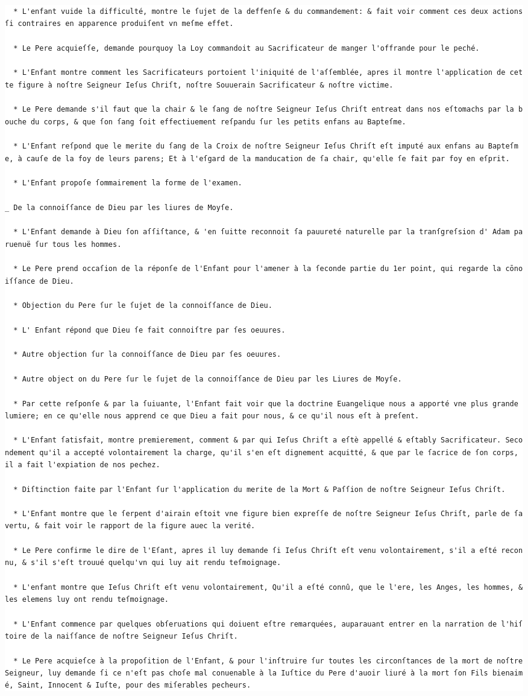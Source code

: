       * L'enfant vuide la difficulté, montre le ſujet de la deffenſe & du commandement: & fait voir comment ces deux actions ſi contraires en apparence produiſent vn meſme effet.

      * Le Pere acquieſſe, demande pourquoy la Loy commandoit au Sacrificateur de manger l'offrande pour le peché.

      * L'Enfant montre comment les Sacrificateurs portoient l'iniquité de l'aſſemblée, apres il montre l'application de cette figure à noſtre Seigneur Ieſus Chriſt, noſtre Souuerain Sacrificateur & noſtre victime.

      * Le Pere demande s'il faut que la chair & le ſang de noſtre Seigneur Ieſus Chriſt entreat dans nos eſtomachs par la bouche du corps, & que ſon ſang ſoit effectiuement reſpandu ſur les petits enfans au Bapteſme.

      * L'Enfant reſpond que le merite du ſang de la Croix de noſtre Seigneur Ieſus Chriſt eſt imputé aux enfans au Bapteſme, à cauſe de la foy de leurs parens; Et à l'eſgard de la manducation de ſa chair, qu'elle ſe fait par foy en eſprit.

      * L'Enfant propoſe ſommairement la forme de l'examen.

    _ De la connoiſſance de Dieu par les liures de Moyſe.

      * L'Enfant demande à Dieu ſon aſſiſtance, & 'en ſuitte reconnoit ſa pauureté naturelle par la tranſgreſsion d' Adam paruenuë ſur tous les hommes.

      * Le Pere prend occaſion de la réponſe de l'Enfant pour l'amener à la ſeconde partie du 1er point, qui regarde la cōnoiſſance de Dieu.

      * Objection du Pere ſur le ſujet de la connoiſſance de Dieu.

      * L' Enfant répond que Dieu ſe fait connoiſtre par ſes oeuures.

      * Autre objection ſur la connoiſſance de Dieu par ſes oeuures.

      * Autre object on du Pere ſur le ſujet de la connoiſſance de Dieu par les Liures de Moyſe.

      * Par cette reſponſe & par la ſuiuante, l'Enfant fait voir que la doctrine Euangelique nous a apporté vne plus grande lumiere; en ce qu'elle nous apprend ce que Dieu a fait pour nous, & ce qu'il nous eſt à preſent.

      * L'Enfant ſatisfait, montre premierement, comment & par qui Ieſus Chriſt a eſtè appellé & eſtably Sacrificateur. Secondement qu'il a accepté volontairement la charge, qu'il s'en eſt dignement acquitté, & que par le ſacrice de ſon corps, il a fait l'expiation de nos pechez.

      * Diſtinction faite par l'Enfant ſur l'application du merite de la Mort & Paſſion de noſtre Seigneur Ieſus Chriſt.

      * L'Enfant montre que le ſerpent d'airain eſtoit vne figure bien expreſſe de noſtre Seigneur Ieſus Chriſt, parle de ſa vertu, & fait voir le rapport de la figure auec la verité.

      * Le Pere confirme le dire de l'Eſant, apres il luy demande ſi Ieſus Chriſt eſt venu volontairement, s'il a eſté reconnu, & s'il s'eſt trouué quelqu'vn qui luy ait rendu teſmoignage.

      * L'enfant montre que Ieſus Chriſt eſt venu volontairement, Qu'il a eſté connû, que le l'ere, les Anges, les hommes, & les elemens luy ont rendu teſmoignage.

      * L'Enfant commence par quelques obſeruations qui doiuent eſtre remarquées, auparauant entrer en la narration de l'hiſtoire de la naiſſance de noſtre Seigneur Ieſus Chriſt.

      * Le Pere acquieſce à la propoſition de l'Enfant, & pour l'inſtruire ſur toutes les circonſtances de la mort de noſtre Seigneur, luy demande ſi ce n'eſt pas choſe mal conuenable à la Iuſtice du Pere d'auoir liuré à la mort ſon Fils bienaimé, Saint, Innocent & Iuſte, pour des miſerables pecheurs.
